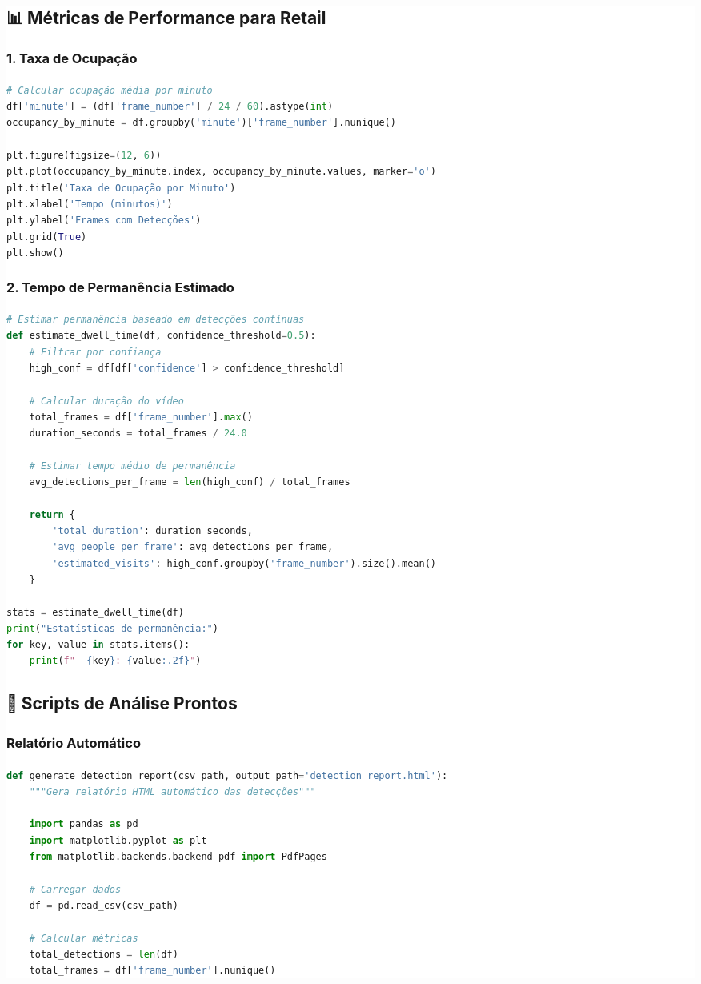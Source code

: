 ## 📊 Métricas de Performance para Retail

### 1. Taxa de Ocupação

```python
# Calcular ocupação média por minuto
df['minute'] = (df['frame_number'] / 24 / 60).astype(int)
occupancy_by_minute = df.groupby('minute')['frame_number'].nunique()

plt.figure(figsize=(12, 6))
plt.plot(occupancy_by_minute.index, occupancy_by_minute.values, marker='o')
plt.title('Taxa de Ocupação por Minuto')
plt.xlabel('Tempo (minutos)')
plt.ylabel('Frames com Detecções')
plt.grid(True)
plt.show()
```

### 2. Tempo de Permanência Estimado

```python
# Estimar permanência baseado em detecções contínuas
def estimate_dwell_time(df, confidence_threshold=0.5):
    # Filtrar por confiança
    high_conf = df[df['confidence'] > confidence_threshold]

    # Calcular duração do vídeo
    total_frames = df['frame_number'].max()
    duration_seconds = total_frames / 24.0

    # Estimar tempo médio de permanência
    avg_detections_per_frame = len(high_conf) / total_frames

    return {
        'total_duration': duration_seconds,
        'avg_people_per_frame': avg_detections_per_frame,
        'estimated_visits': high_conf.groupby('frame_number').size().mean()
    }

stats = estimate_dwell_time(df)
print("Estatísticas de permanência:")
for key, value in stats.items():
    print(f"  {key}: {value:.2f}")
```

## 🔧 Scripts de Análise Prontos

### Relatório Automático

```python
def generate_detection_report(csv_path, output_path='detection_report.html'):
    """Gera relatório HTML automático das detecções"""

    import pandas as pd
    import matplotlib.pyplot as plt
    from matplotlib.backends.backend_pdf import PdfPages

    # Carregar dados
    df = pd.read_csv(csv_path)

    # Calcular métricas
    total_detections = len(df)
    total_frames = df['frame_number'].nunique()
```